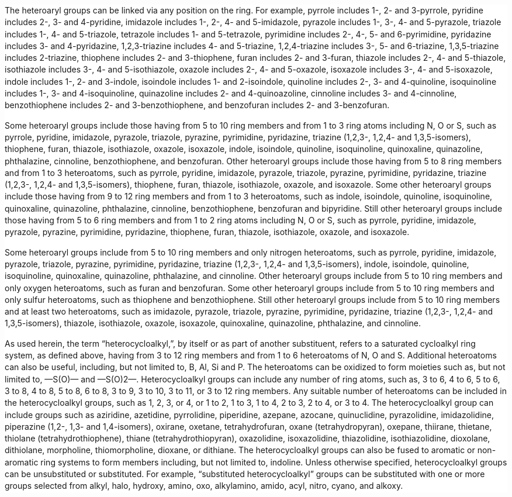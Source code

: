 The heteroaryl groups can be linked via any position on the ring. For example, pyrrole includes 1-, 2- and 3-pyrrole, pyridine includes 2-, 3- and 4-pyridine, imidazole includes 1-, 2-, 4- and 5-imidazole, pyrazole includes 1-, 3-, 4- and 5-pyrazole, triazole includes 1-, 4- and 5-triazole, tetrazole includes 1- and 5-tetrazole, pyrimidine includes 2-, 4-, 5- and 6-pyrimidine, pyridazine includes 3- and 4-pyridazine, 1,2,3-triazine includes 4- and 5-triazine, 1,2,4-triazine includes 3-, 5- and 6-triazine, 1,3,5-triazine includes 2-triazine, thiophene includes 2- and 3-thiophene, furan includes 2- and 3-furan, thiazole includes 2-, 4- and 5-thiazole, isothiazole includes 3-, 4- and 5-isothiazole, oxazole includes 2-, 4- and 5-oxazole, isoxazole includes 3-, 4- and 5-isoxazole, indole includes 1-, 2- and 3-indole, isoindole includes 1- and 2-isoindole, quinoline includes 2-, 3- and 4-quinoline, isoquinoline includes 1-, 3- and 4-isoquinoline, quinazoline includes 2- and 4-quinoazoline, cinnoline includes 3- and 4-cinnoline, benzothiophene includes 2- and 3-benzothiophene, and benzofuran includes 2- and 3-benzofuran.

Some heteroaryl groups include those having from 5 to 10 ring members and from 1 to 3 ring atoms including N, O or S, such as pyrrole, pyridine, imidazole, pyrazole, triazole, pyrazine, pyrimidine, pyridazine, triazine (1,2,3-, 1,2,4- and 1,3,5-isomers), thiophene, furan, thiazole, isothiazole, oxazole, isoxazole, indole, isoindole, quinoline, isoquinoline, quinoxaline, quinazoline, phthalazine, cinnoline, benzothiophene, and benzofuran. Other heteroaryl groups include those having from 5 to 8 ring members and from 1 to 3 heteroatoms, such as pyrrole, pyridine, imidazole, pyrazole, triazole, pyrazine, pyrimidine, pyridazine, triazine (1,2,3-, 1,2,4- and 1,3,5-isomers), thiophene, furan, thiazole, isothiazole, oxazole, and isoxazole. Some other heteroaryl groups include those having from 9 to 12 ring members and from 1 to 3 heteroatoms, such as indole, isoindole, quinoline, isoquinoline, quinoxaline, quinazoline, phthalazine, cinnoline, benzothiophene, benzofuran and bipyridine. Still other heteroaryl groups include those having from 5 to 6 ring members and from 1 to 2 ring atoms including N, O or S, such as pyrrole, pyridine, imidazole, pyrazole, pyrazine, pyrimidine, pyridazine, thiophene, furan, thiazole, isothiazole, oxazole, and isoxazole.

Some heteroaryl groups include from 5 to 10 ring members and only nitrogen heteroatoms, such as pyrrole, pyridine, imidazole, pyrazole, triazole, pyrazine, pyrimidine, pyridazine, triazine (1,2,3-, 1,2,4- and 1,3,5-isomers), indole, isoindole, quinoline, isoquinoline, quinoxaline, quinazoline, phthalazine, and cinnoline. Other heteroaryl groups include from 5 to 10 ring members and only oxygen heteroatoms, such as furan and benzofuran. Some other heteroaryl groups include from 5 to 10 ring members and only sulfur heteroatoms, such as thiophene and benzothiophene. Still other heteroaryl groups include from 5 to 10 ring members and at least two heteroatoms, such as imidazole, pyrazole, triazole, pyrazine, pyrimidine, pyridazine, triazine (1,2,3-, 1,2,4- and 1,3,5-isomers), thiazole, isothiazole, oxazole, isoxazole, quinoxaline, quinazoline, phthalazine, and cinnoline.

As used herein, the term “heterocycloalkyl,”, by itself or as part of another substituent, refers to a saturated cycloalkyl ring system, as defined above, having from 3 to 12 ring members and from 1 to 6 heteroatoms of N, O and S. Additional heteroatoms can also be useful, including, but not limited to, B, Al, Si and P. The heteroatoms can be oxidized to form moieties such as, but not limited to, —S(O)— and —S(O)2—. Heterocycloalkyl groups can include any number of ring atoms, such as, 3 to 6, 4 to 6, 5 to 6, 3 to 8, 4 to 8, 5 to 8, 6 to 8, 3 to 9, 3 to 10, 3 to 11, or 3 to 12 ring members. Any suitable number of heteroatoms can be included in the heterocycloalkyl groups, such as 1, 2, 3, or 4, or 1 to 2, 1 to 3, 1 to 4, 2 to 3, 2 to 4, or 3 to 4. The heterocycloalkyl group can include groups such as aziridine, azetidine, pyrrolidine, piperidine, azepane, azocane, quinuclidine, pyrazolidine, imidazolidine, piperazine (1,2-, 1,3- and 1,4-isomers), oxirane, oxetane, tetrahydrofuran, oxane (tetrahydropyran), oxepane, thiirane, thietane, thiolane (tetrahydrothiophene), thiane (tetrahydrothiopyran), oxazolidine, isoxazolidine, thiazolidine, isothiazolidine, dioxolane, dithiolane, morpholine, thiomorpholine, dioxane, or dithiane. The heterocycloalkyl groups can also be fused to aromatic or non-aromatic ring systems to form members including, but not limited to, indoline. Unless otherwise specified, heterocycloalkyl groups can be unsubstituted or substituted. For example, “substituted heterocycloalkyl” groups can be substituted with one or more groups selected from alkyl, halo, hydroxy, amino, oxo, alkylamino, amido, acyl, nitro, cyano, and alkoxy.
